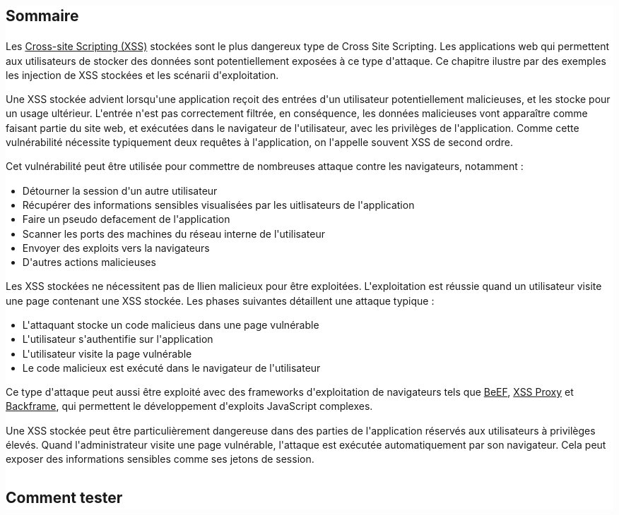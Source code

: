 ## Sommaire

Les [Cross-site Scripting
(XSS)](Cross-site_Scripting_\(XSS\) "wikilink") stockées sont le plus
dangereux type de Cross Site Scripting. Les applications web qui
permettent aux utilisateurs de stocker des données sont potentiellement
exposées à ce type d'attaque. Ce chapitre ilustre par des exemples les
injection de XSS stockées et les scénarii d'exploitation.

Une XSS stockée advient lorsqu'une application reçoit des entrées d'un
utilisateur potentiellement malicieuses, et les stocke pour un usage
ultérieur. L'entrée n'est pas correctement filtrée, en conséquence, les
données malicieuses vont apparaître comme faisant partie du site web, et
exécutées dans le navigateur de l'utilisateur, avec les privilèges de
l'application. Comme cette vulnérabilité nécessite typiquement deux
requêtes à l'application, on l'appelle souvent XSS de second ordre.

Cet vulnérabilité peut être utilisée pour commettre de nombreuses
attaque contre les navigateurs, notamment :

  - Détourner la session d'un autre utilisateur
  - Récupérer des informations sensibles visualisées par les
    uitlisateurs de l'application
  - Faire un pseudo defacement de l'application
  - Scanner les ports des machines du réseau interne de l'utilisateur
  - Envoyer des exploits vers la navigateurs
  - D'autres actions malicieuses

Les XSS stockées ne nécessitent pas de llien malicieux pour être
exploitées. L'exploitation est réussie quand un utilisateur visite une
page contenant une XSS stockée. Les phases suivantes détaillent une
attaque typique :

  - L'attaquant stocke un code malicieus dans une page vulnérable
  - L'utilisateur s'authentifie sur l'application
  - L'utilisateur visite la page vulnérable
  - Le code malicieux est exécuté dans le navigateur de l'utilisateur

Ce type d'attaque peut aussi être exploité avec des frameworks
d'exploitation de navigateurs tels que
[BeEF](http://www.beefproject.com), [XSS
Proxy](http://xss-proxy.sourceforge.net/) et
[Backframe](http://www.gnucitizen.org/projects/backframe/), qui
permettent le développement d'exploits JavaScript complexes.

Une XSS stockée peut être particulièrement dangereuse dans des parties
de l'application réservés aux utilisateurs à privilèges élevés. Quand
l'administrateur visite une page vulnérable, l'attaque est exécutée
automatiquement par son navigateur. Cela peut exposer des informations
sensibles comme ses jetons de session.

## Comment tester
